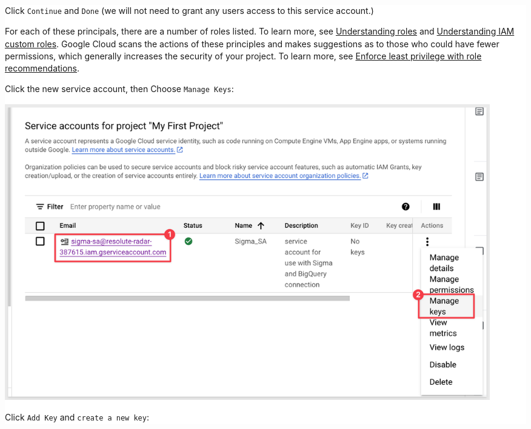 Click `Continue` and `Done` (we will not need to grant any users access to this service account.)

For each of these principals, there are a number of roles listed. To learn more, see [Understanding roles](https://cloud.google.com/iam/docs/understanding-roles) and [Understanding IAM custom roles](https://cloud.google.com/iam/docs/understanding-custom-roles). Google Cloud scans the actions of these principles and makes suggestions as to those who could have fewer permissions, which generally increases the security of your project. To learn more, see [Enforce least privilege with role recommendations](https://cloud.google.com/iam/docs/recommender-overview).

Click the new service account, then Choose `Manage Keys`:

<img src="assets/bq5.png" width="800"/>

Click `Add Key` and `create a new key`:
